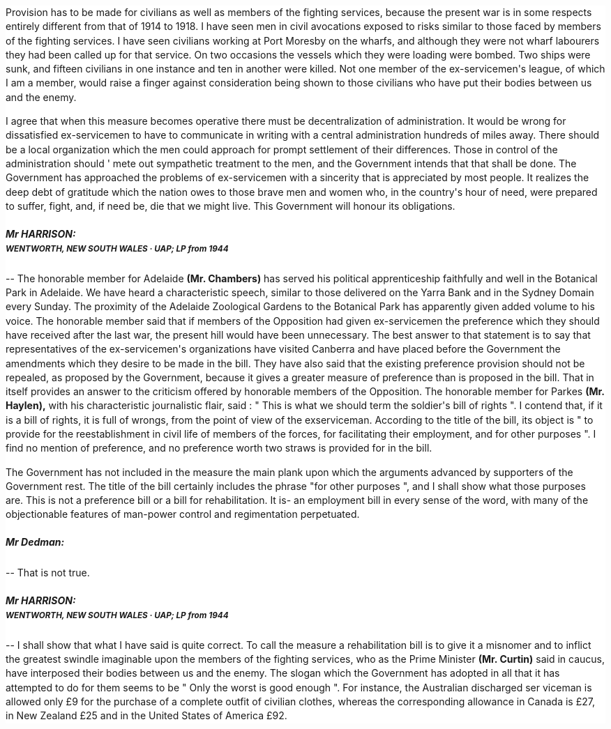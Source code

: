 Provision has to be made for civilians as well as members of the fighting services, because the present war is in some respects entirely different from that of 1914 to 1918. I have seen men in civil avocations exposed to risks similar to those faced by members of the fighting services. I have seen civilians working at Port Moresby on the wharfs, and although they were not wharf labourers they had been called up for that service. On two occasions the vessels which they were loading were bombed. Two ships were sunk, and fifteen civilians in one instance and ten in another were killed. Not one member of the ex-servicemen's league, of which I am a member, would raise a finger against consideration being shown to those civilians who have put their bodies between us and the enemy. 

I agree that when this measure becomes operative there must be decentralization of administration. It would be wrong for dissatisfied ex-servicemen to have to communicate in writing with a central administration hundreds of miles away. There should be a local organization which the men could approach for prompt settlement of their differences. Those in control of the administration should ' mete out sympathetic treatment to the men, and the Government intends that that shall be done. The Government has approached the problems of ex-servicemen with a sincerity that is appreciated by most people. It realizes the deep debt of gratitude which the nation owes to those brave men and women who, in the country's hour of need, were prepared to suffer, fight, and, if need be, die that we might live. This Government will honour its obligations. 

##### Mr HARRISON:<br><small class="text-muted">WENTWORTH, NEW SOUTH WALES &middot; UAP; LP from 1944</small>

-- The honorable member for Adelaide  **(Mr. Chambers)**  has served his political apprenticeship faithfully and well in the Botanical Park in Adelaide. We have heard a characteristic speech, similar to those delivered on the Yarra Bank and in the Sydney Domain every Sunday. The proximity of the Adelaide Zoological Gardens to the Botanical Park has apparently given added volume to his voice. The honorable member said that if members of the Opposition had given ex-servicemen the preference which they should have received after the last war, the present hill would have been unnecessary. The best answer to that statement is to say that representatives of the ex-servicemen's organizations have visited Canberra and have placed before the Government the amendments which they desire to be made in the bill. They have also said that the existing preference provision should not be repealed, as proposed by the Government, because it gives a greater measure of preference than is proposed in the bill. That in itself provides an answer to the criticism offered by honorable members of the Opposition. The honorable member for Parkes  **(Mr. Haylen),**  with his characteristic journalistic flair, said : " This is what we should term the soldier's bill of rights ". I contend that, if it is a bill of rights, it is full of wrongs, from the point of view of the exserviceman. According to the title of the bill, its object is " to provide for the reestablishment in civil life of members of the forces, for facilitating their employment, and for other purposes ". I find no mention of preference, and no preference worth two straws is provided for in the bill. 

The Government has not included in the measure the main plank upon which the arguments advanced by supporters of the Government rest. The title of the bill certainly includes the phrase "for other purposes ", and I shall show what those purposes are. This is not a preference bill or a bill for rehabilitation. It is- an employment bill in every sense of the word, with many of the objectionable features of man-power control and regimentation perpetuated. 

##### Mr Dedman:

-- That is not true. 

##### Mr HARRISON:<br><small class="text-muted">WENTWORTH, NEW SOUTH WALES &middot; UAP; LP from 1944</small>

-- I shall show that what I have said is quite correct. To call the measure a rehabilitation bill is to give it a misnomer and to inflict the greatest swindle imaginable upon the members of the fighting services, who as the Prime Minister  **(Mr. Curtin)**  said in caucus, have interposed their bodies between us and the enemy. The slogan which the Government has adopted in all that it has attempted to do for them seems to be " Only the worst is good enough ". For instance, the Australian discharged ser viceman is allowed only £9 for the purchase of a complete outfit of civilian clothes, whereas the corresponding allowance in Canada is £27, in New Zealand £25 and in the United States of America £92. 
